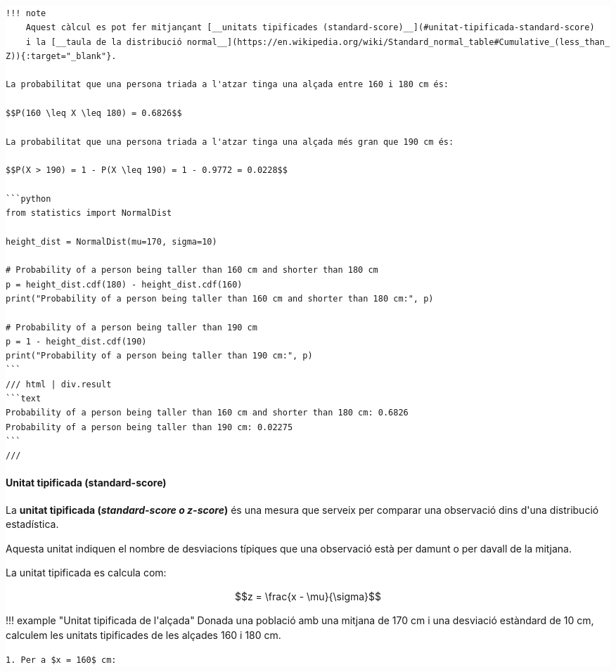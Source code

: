     !!! note
        Aquest càlcul es pot fer mitjançant [__unitats tipificades (standard-score)__](#unitat-tipificada-standard-score)
        i la [__taula de la distribució normal__](https://en.wikipedia.org/wiki/Standard_normal_table#Cumulative_(less_than_Z)){:target="_blank"}.

    La probabilitat que una persona triada a l'atzar tinga una alçada entre 160 i 180 cm és:

    $$P(160 \leq X \leq 180) = 0.6826$$

    La probabilitat que una persona triada a l'atzar tinga una alçada més gran que 190 cm és:

    $$P(X > 190) = 1 - P(X \leq 190) = 1 - 0.9772 = 0.0228$$

    ```python
    from statistics import NormalDist

    height_dist = NormalDist(mu=170, sigma=10)

    # Probability of a person being taller than 160 cm and shorter than 180 cm
    p = height_dist.cdf(180) - height_dist.cdf(160)
    print("Probability of a person being taller than 160 cm and shorter than 180 cm:", p)

    # Probability of a person being taller than 190 cm
    p = 1 - height_dist.cdf(190)
    print("Probability of a person being taller than 190 cm:", p)
    ```
    /// html | div.result
    ```text
    Probability of a person being taller than 160 cm and shorter than 180 cm: 0.6826
    Probability of a person being taller than 190 cm: 0.02275
    ```
    ///



#### Unitat tipificada (standard-score)
La __unitat tipificada (*standard-score o z-score*)__
és una mesura que serveix per comparar una observació
dins d'una distribució estadística.

Aquesta unitat indiquen el nombre de desviacions típiques que una observació
està per damunt o per davall de la mitjana.

La unitat tipificada es calcula com:

$$z = \frac{x - \mu}{\sigma}$$

!!! example "Unitat tipificada de l'alçada"
    Donada una població amb una mitjana de 170 cm i una desviació estàndard de 10 cm,
    calculem les unitats tipificades de les alçades 160 i 180 cm.

    1. Per a $x = 160$ cm:
